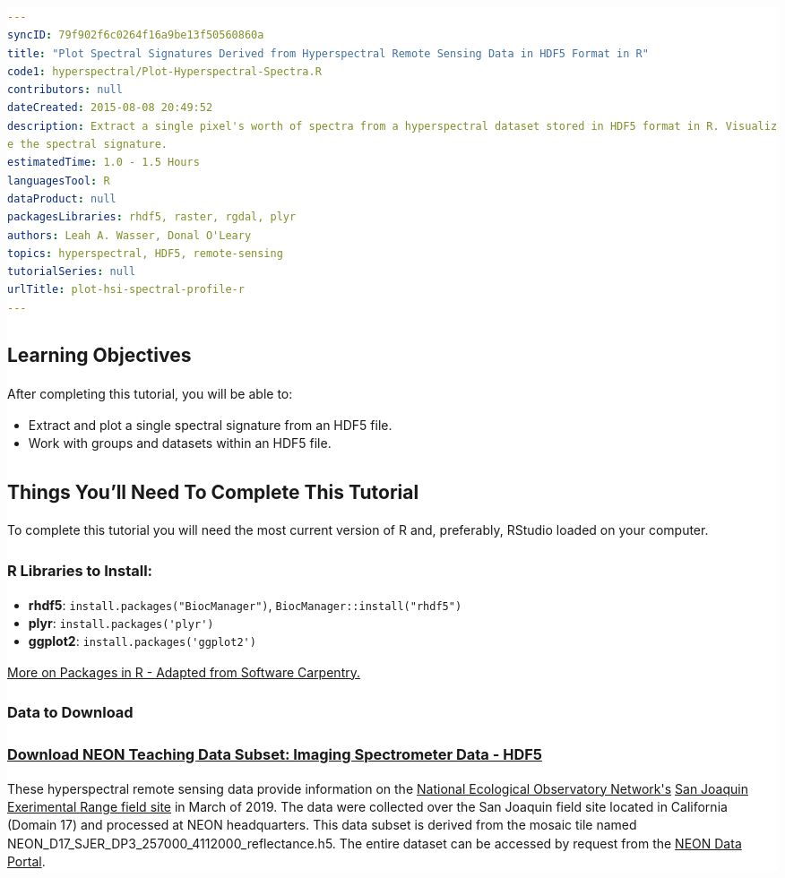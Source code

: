 ```yaml
---
syncID: 79f902f6c0264f16a9be13f50560860a
title: "Plot Spectral Signatures Derived from Hyperspectral Remote Sensing Data in HDF5 Format in R"
code1: hyperspectral/Plot-Hyperspectral-Spectra.R
contributors: null
dateCreated: 2015-08-08 20:49:52
description: Extract a single pixel's worth of spectra from a hyperspectral dataset stored in HDF5 format in R. Visualize the spectral signature.
estimatedTime: 1.0 - 1.5 Hours
languagesTool: R
dataProduct: null
packagesLibraries: rhdf5, raster, rgdal, plyr
authors: Leah A. Wasser, Donal O'Leary
topics: hyperspectral, HDF5, remote-sensing
tutorialSeries: null
urlTitle: plot-hsi-spectral-profile-r
---
```


<div id="ds-objectives" markdown="1">

## Learning Objectives
After completing this tutorial, you will be able to:

* Extract and plot a single spectral signature from an HDF5 file.
* Work with groups and datasets within an HDF5 file.


## Things You’ll Need To Complete This Tutorial
To complete this tutorial you will need the most current version of R and, 
preferably, RStudio loaded on your computer.

### R Libraries to Install: 

* **rhdf5**: `install.packages("BiocManager")`, `BiocManager::install("rhdf5")`
* **plyr**: `install.packages('plyr')`
* **ggplot2**: `install.packages('ggplot2')`

<a href="https://www.neonscience.org/packages-in-r" target="_blank"> More on Packages in
 R - Adapted from Software Carpentry.</a>


### Data to Download
<h3><a href="https://ndownloader.figshare.com/files/21754221">
Download NEON Teaching Data Subset: Imaging Spectrometer Data - HDF5 </a></h3>

These hyperspectral remote sensing data provide information on the
<a href="https://www.neonscience.org/" target="_blank"> National Ecological Observatory Network's</a> 
<a href="https://www.neonscience.org/field-sites/field-sites-map/SJER" target="_blank" > San Joaquin 
Exerimental Range field site</a> in March of 2019.
The data were collected over the San Joaquin field site located in California 
(Domain 17) and processed at NEON headquarters. This data subset is derived from 
the mosaic tile named NEON_D17_SJER_DP3_257000_4112000_reflectance.h5. 
The entire dataset can be accessed by request from the 
<a href="http://data.neonscience.org" target="_blank"> NEON Data Portal</a>.
